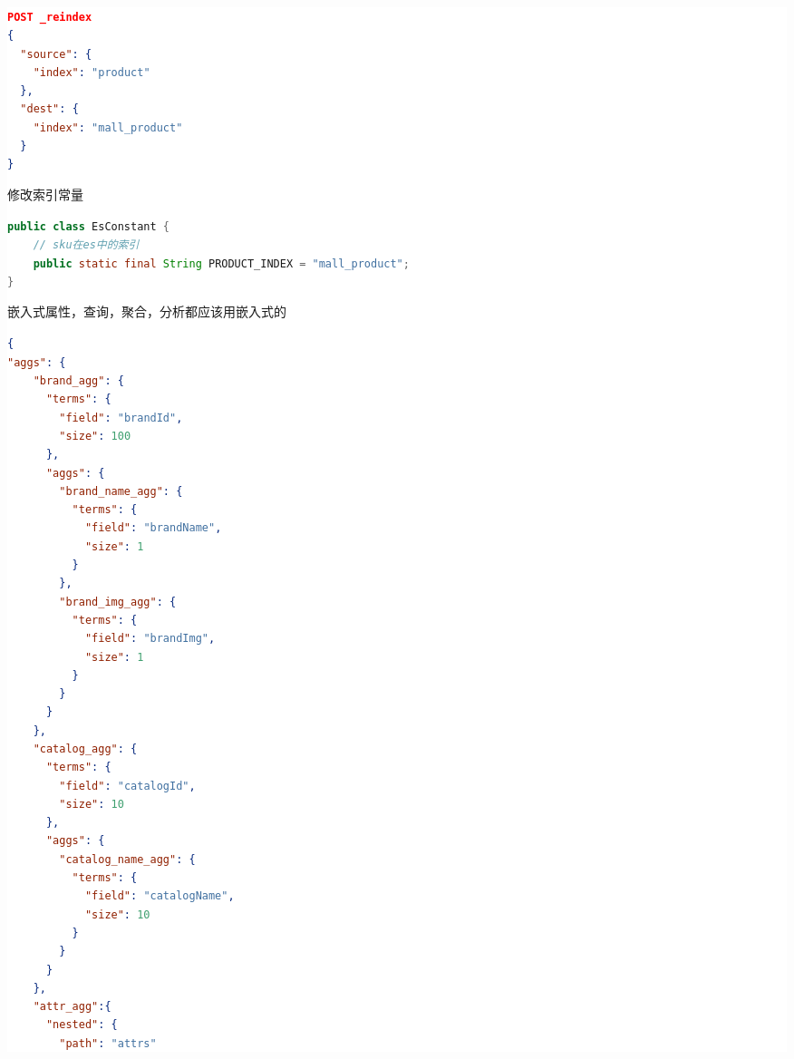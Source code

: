    ```json
   ```

   ```json
   POST _reindex
   {
     "source": {
       "index": "product"
     },
     "dest": {
       "index": "mall_product"
     }
   }
   ```

   修改索引常量

   ```java
   public class EsConstant {
       // sku在es中的索引
       public static final String PRODUCT_INDEX = "mall_product";
   }
   
   ```

   嵌入式属性，查询，聚合，分析都应该用嵌入式的

   ```json
   {
   "aggs": {
       "brand_agg": {
         "terms": {
           "field": "brandId",
           "size": 100
         },
         "aggs": {
           "brand_name_agg": {
             "terms": {
               "field": "brandName",
               "size": 1
             }
           },
           "brand_img_agg": {
             "terms": {
               "field": "brandImg",
               "size": 1
             }
           }
         }
       },
       "catalog_agg": {
         "terms": {
           "field": "catalogId",
           "size": 10
         },
         "aggs": {
           "catalog_name_agg": {
             "terms": {
               "field": "catalogName",
               "size": 10
             }
           }
         }
       },
       "attr_agg":{
         "nested": {
           "path": "attrs"
   ```
